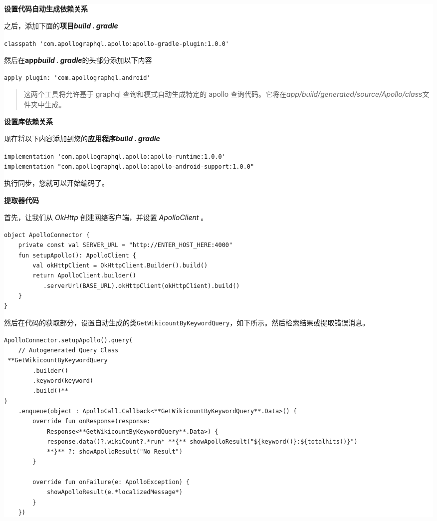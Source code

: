 **设置代码自动生成依赖关系**

之后，添加下面的**项目*****build . gradle***

```
classpath 'com.apollographql.apollo:apollo-gradle-plugin:1.0.0'
```

然后在**app*****build . gradle***的头部分添加以下内容

```
apply plugin: 'com.apollographql.android'
```

> 这两个工具将允许基于 graphql 查询和模式自动生成特定的 apollo 查询代码。它将在*app/build/generated/source/Apollo/class*文件夹中生成。

**设置库依赖关系**

现在将以下内容添加到您的**应用程序*build . gradle***

```
implementation 'com.apollographql.apollo:apollo-runtime:1.0.0'
implementation "com.apollographql.apollo:apollo-android-support:1.0.0"
```

执行同步，您就可以开始编码了。

**提取器代码**

首先，让我们从 *OkHttp* 创建网络客户端，并设置 *ApolloClient* 。

```
object ApolloConnector {
    private const val SERVER_URL = "http://ENTER_HOST_HERE:4000"
    fun setupApollo(): ApolloClient {
        val okHttpClient = OkHttpClient.Builder().build()
        return ApolloClient.builder()
           .serverUrl(BASE_URL).okHttpClient(okHttpClient).build()
    }
}
```

然后在代码的获取部分，设置自动生成的类`GetWikicountByKeywordQuery`，如下所示。然后检索结果或提取错误消息。

```
ApolloConnector.setupApollo().query(
    // Autogenerated Query Class
 **GetWikicountByKeywordQuery
        .builder()
        .keyword(keyword)
        .build()**
)
    .enqueue(object : ApolloCall.Callback<**GetWikicountByKeywordQuery**.Data>() {
        override fun onResponse(response: 
            Response<**GetWikicountByKeywordQuery**.Data>) {
            response.data()?.wikiCount?.*run* **{** showApolloResult("${keyword()}:${totalhits()}")
            **}** ?: showApolloResult("No Result")
        }

        override fun onFailure(e: ApolloException) {
            showApolloResult(e.*localizedMessage*)
        }
    })
```
